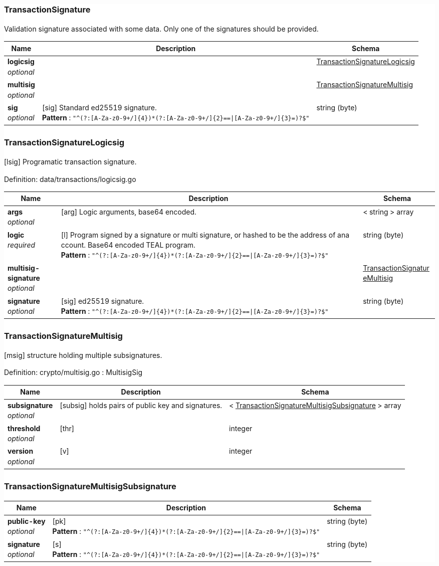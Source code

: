 
<a name="transactionsignature"></a>
### TransactionSignature
Validation signature associated with some data. Only one of the signatures should be provided.


|Name|Description|Schema|
|---|---|---|
|**logicsig**  <br>*optional*||[TransactionSignatureLogicsig](#transactionsignaturelogicsig)|
|**multisig**  <br>*optional*||[TransactionSignatureMultisig](#transactionsignaturemultisig)|
|**sig**  <br>*optional*|\[sig\] Standard ed25519 signature.  <br>**Pattern** : `"^(?:[A-Za-z0-9+/]{4})*(?:[A-Za-z0-9+/]{2}==\|[A-Za-z0-9+/]{3}=)?$"`|string (byte)|


<a name="transactionsignaturelogicsig"></a>
### TransactionSignatureLogicsig
\[lsig\] Programatic transaction signature.

Definition:
data/transactions/logicsig.go


|Name|Description|Schema|
|---|---|---|
|**args**  <br>*optional*|\[arg\] Logic arguments, base64 encoded.|< string > array|
|**logic**  <br>*required*|\[l\] Program signed by a signature or multi signature, or hashed to be the address of ana ccount. Base64 encoded TEAL program.  <br>**Pattern** : `"^(?:[A-Za-z0-9+/]{4})*(?:[A-Za-z0-9+/]{2}==\|[A-Za-z0-9+/]{3}=)?$"`|string (byte)|
|**multisig-signature**  <br>*optional*||[TransactionSignatureMultisig](#transactionsignaturemultisig)|
|**signature**  <br>*optional*|\[sig\] ed25519 signature.  <br>**Pattern** : `"^(?:[A-Za-z0-9+/]{4})*(?:[A-Za-z0-9+/]{2}==\|[A-Za-z0-9+/]{3}=)?$"`|string (byte)|


<a name="transactionsignaturemultisig"></a>
### TransactionSignatureMultisig
\[msig\] structure holding multiple subsignatures.

Definition:
crypto/multisig.go : MultisigSig


|Name|Description|Schema|
|---|---|---|
|**subsignature**  <br>*optional*|\[subsig\] holds pairs of public key and signatures.|< [TransactionSignatureMultisigSubsignature](#transactionsignaturemultisigsubsignature) > array|
|**threshold**  <br>*optional*|\[thr\]|integer|
|**version**  <br>*optional*|\[v\]|integer|


<a name="transactionsignaturemultisigsubsignature"></a>
### TransactionSignatureMultisigSubsignature

|Name|Description|Schema|
|---|---|---|
|**public-key**  <br>*optional*|\[pk\]  <br>**Pattern** : `"^(?:[A-Za-z0-9+/]{4})*(?:[A-Za-z0-9+/]{2}==\|[A-Za-z0-9+/]{3}=)?$"`|string (byte)|
|**signature**  <br>*optional*|\[s\]  <br>**Pattern** : `"^(?:[A-Za-z0-9+/]{4})*(?:[A-Za-z0-9+/]{2}==\|[A-Za-z0-9+/]{3}=)?$"`|string (byte)|
